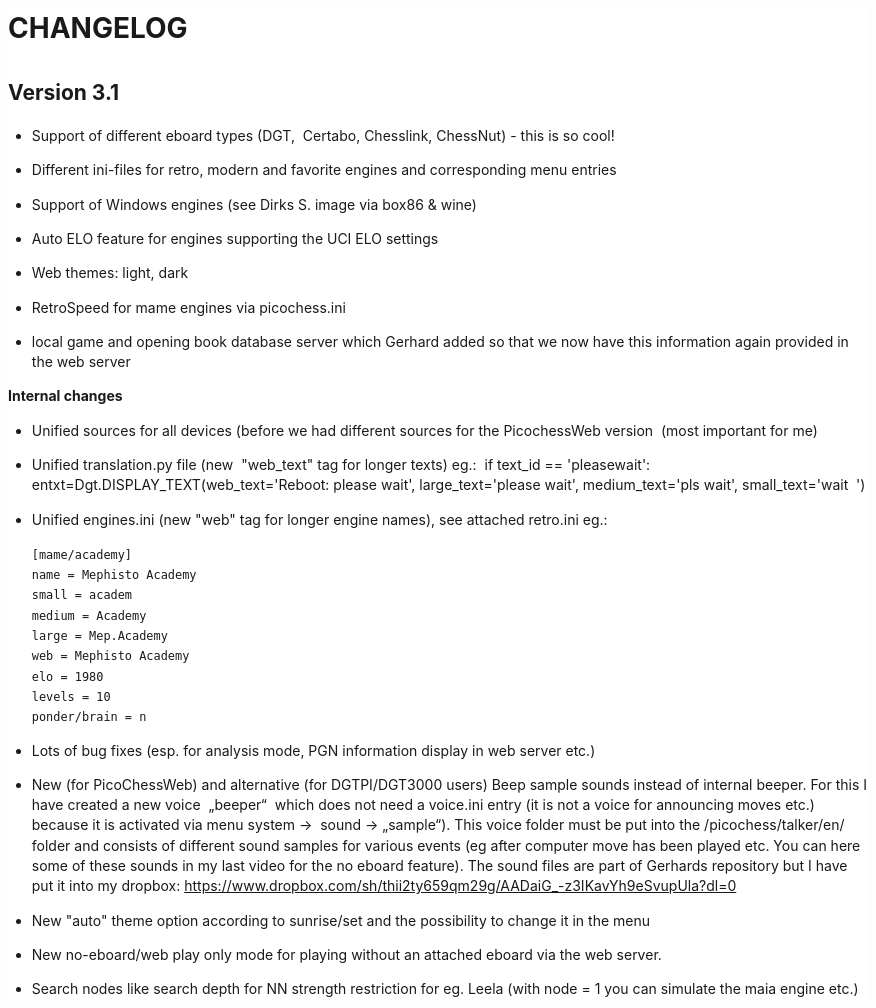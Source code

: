 CHANGELOG
=========

Version 3.1
-------------------------------------------------------------------------------------------
- Support of different eboard types (DGT,  Certabo, Chesslink, ChessNut) - this is so cool!

- Different ini-files for retro, modern and favorite engines and corresponding menu entries

- Support of Windows engines (see Dirks S. image via box86 & wine)

- Auto ELO feature for engines supporting the UCI ELO settings

- Web themes: light, dark

- RetroSpeed for mame engines via picochess.ini

- local game and opening book database server which Gerhard added so that we now have this information again provided in the web server 

**Internal changes**
- Unified sources for all devices (before we had different sources for the PicochessWeb version  (most important for me)

- Unified translation.py file (new  "web_text" tag for longer texts) eg.: 
if text_id == 'pleasewait': entxt=Dgt.DISPLAY_TEXT(web_text='Reboot: please wait', large_text='please wait', medium_text='pls wait', small_text='wait  ')

- Unified engines.ini (new "web" tag for longer engine names), see attached retro.ini eg.: 
  ```
  [mame/academy] 
  name = Mephisto Academy
  small = academ
  medium = Academy
  large = Mep.Academy
  web = Mephisto Academy
  elo = 1980
  levels = 10
  ponder/brain = n
  ```
 
- Lots of bug fixes (esp. for analysis mode, PGN information display in web server etc.)

- New (for PicoChessWeb) and alternative (for DGTPI/DGT3000 users) Beep sample sounds instead of internal  beeper. For this I have created a new voice  „beeper“  which does not need a voice.ini entry (it is not  a voice for announcing moves etc.) because it is activated via menu system ->  sound -> „sample“). This  voice folder must be put into the /picochess/talker/en/ folder and consists of different sound samples   for various events (eg after computer move has been played etc. You can here some of these sounds in my  last video for the no eboard feature). The sound files are part of Gerhards repository but I have
  put it into my dropbox: https://www.dropbox.com/sh/thii2ty659qm29g/AADaiG_-z3IKavYh9eSvupUla?dl=0

- New "auto" theme option according to sunrise/set and the possibility to change it in the menu

- New no-eboard/web play only mode for playing without an attached eboard via the web server.

- Search nodes like search depth for NN strength restriction for eg. Leela (with node = 1 you can simulate the maia engine etc.)
